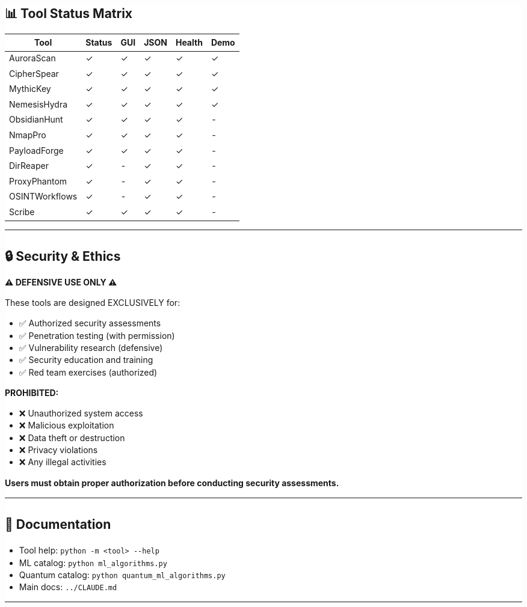 ## 📊 Tool Status Matrix

| Tool | Status | GUI | JSON | Health | Demo |
|------|--------|-----|------|--------|------|
| AuroraScan | ✓ | ✓ | ✓ | ✓ | ✓ |
| CipherSpear | ✓ | ✓ | ✓ | ✓ | ✓ |
| MythicKey | ✓ | ✓ | ✓ | ✓ | ✓ |
| NemesisHydra | ✓ | ✓ | ✓ | ✓ | ✓ |
| ObsidianHunt | ✓ | ✓ | ✓ | ✓ | - |
| NmapPro | ✓ | ✓ | ✓ | ✓ | - |
| PayloadForge | ✓ | ✓ | ✓ | ✓ | - |
| DirReaper | ✓ | - | ✓ | ✓ | - |
| ProxyPhantom | ✓ | - | ✓ | ✓ | - |
| OSINTWorkflows | ✓ | - | ✓ | ✓ | - |
| Scribe | ✓ | ✓ | ✓ | ✓ | - |

---

## 🔒 Security & Ethics

**⚠️ DEFENSIVE USE ONLY ⚠️**

These tools are designed EXCLUSIVELY for:
- ✅ Authorized security assessments
- ✅ Penetration testing (with permission)
- ✅ Vulnerability research (defensive)
- ✅ Security education and training
- ✅ Red team exercises (authorized)

**PROHIBITED:**
- ❌ Unauthorized system access
- ❌ Malicious exploitation
- ❌ Data theft or destruction
- ❌ Privacy violations
- ❌ Any illegal activities

**Users must obtain proper authorization before conducting security assessments.**

---

## 📖 Documentation

- Tool help: `python -m <tool> --help`
- ML catalog: `python ml_algorithms.py`
- Quantum catalog: `python quantum_ml_algorithms.py`
- Main docs: `../CLAUDE.md`

---